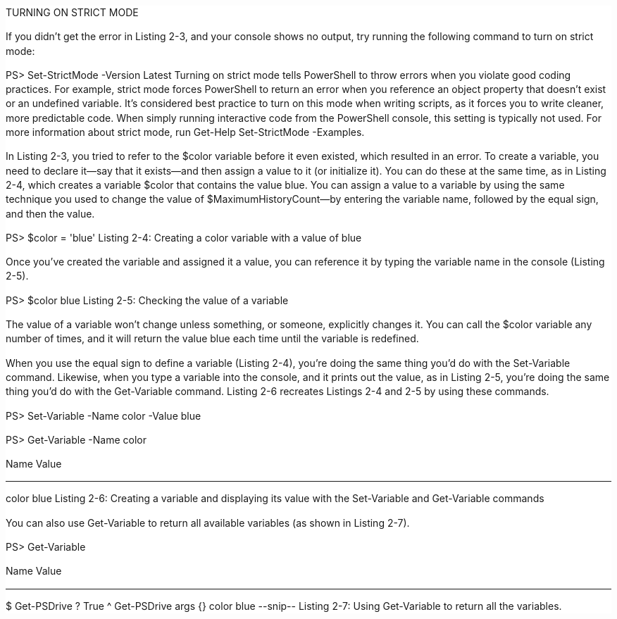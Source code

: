 TURNING ON STRICT MODE

If you didn’t get the error in Listing 2-3, and your console shows no output, try running the following command to turn on strict mode:

PS> Set-StrictMode -Version Latest
Turning on strict mode tells PowerShell to throw errors when you violate good coding practices. For example, strict mode forces PowerShell to return an error when you reference an object property that doesn’t exist or an undefined variable. It’s considered best practice to turn on this mode when writing scripts, as it forces you to write cleaner, more predictable code. When simply running interactive code from the PowerShell console, this setting is typically not used. For more information about strict mode, run Get-Help Set-StrictMode -Examples.

In Listing 2-3, you tried to refer to the $color variable before it even existed, which resulted in an error. To create a variable, you need to declare it—say that it exists—and then assign a value to it (or initialize it). You can do these at the same time, as in Listing 2-4, which creates a variable $color that contains the value blue. You can assign a value to a variable by using the same technique you used to change the value of $MaximumHistoryCount—by entering the variable name, followed by the equal sign, and then the value.

PS> $color = 'blue'
Listing 2-4: Creating a color variable with a value of blue

Once you’ve created the variable and assigned it a value, you can reference it by typing the variable name in the console (Listing 2-5).

PS> $color
blue
Listing 2-5: Checking the value of a variable

The value of a variable won’t change unless something, or someone, explicitly changes it. You can call the $color variable any number of times, and it will return the value blue each time until the variable is redefined.

When you use the equal sign to define a variable (Listing 2-4), you’re doing the same thing you’d do with the Set-Variable command. Likewise, when you type a variable into the console, and it prints out the value, as in Listing 2-5, you’re doing the same thing you’d do with the Get-Variable command. Listing 2-6 recreates Listings 2-4 and 2-5 by using these commands.

PS> Set-Variable -Name color -Value blue

PS> Get-Variable -Name color

Name                           Value
----                           -----
color                          blue
Listing 2-6: Creating a variable and displaying its value with the Set-Variable and Get-Variable commands

You can also use Get-Variable to return all available variables (as shown in Listing 2-7).

PS> Get-Variable 

Name                           Value
----                           -----
$                              Get-PSDrive
?                              True
^                              Get-PSDrive
args                           {}
color                          blue
--snip--
Listing 2-7: Using Get-Variable to return all the variables.
